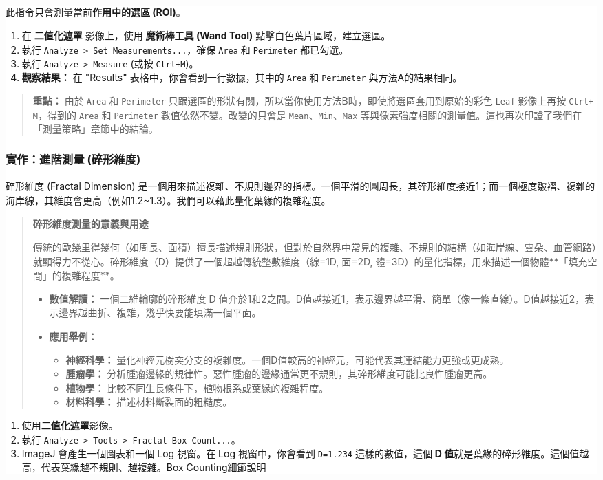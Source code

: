 此指令只會測量當前**作用中的選區 (ROI)**。

1.  在 **二值化遮罩** 影像上，使用 **魔術棒工具 (Wand Tool)** 點擊白色葉片區域，建立選區。
2.  執行 `Analyze > Set Measurements...`，確保 `Area` 和 `Perimeter` 都已勾選。
3.  執行 `Analyze > Measure` (或按 `Ctrl+M`)。
4.  **觀察結果：** 在 "Results" 表格中，你會看到一行數據，其中的 `Area` 和 `Perimeter` 與方法A的結果相同。

> **重點：** 由於 `Area` 和 `Perimeter` 只跟選區的形狀有關，所以當你使用方法B時，即使將選區套用到原始的彩色 `Leaf` 影像上再按 `Ctrl+M`，得到的 `Area` 和 `Perimeter` 數值依然不變。改變的只會是 `Mean`、`Min`、`Max` 等與像素強度相關的測量值。這也再次印證了我們在「測量策略」章節中的結論。

### 實作：進階測量 (碎形維度)

碎形維度 (Fractal Dimension) 是一個用來描述複雜、不規則邊界的指標。一個平滑的圓周長，其碎形維度接近1；而一個極度皺褶、複雜的海岸線，其維度會更高（例如1.2~1.3）。我們可以藉此量化葉緣的複雜程度。

> **碎形維度測量的意義與用途**
>
> 傳統的歐幾里得幾何（如周長、面積）擅長描述規則形狀，但對於自然界中常見的複雜、不規則的結構（如海岸線、雲朵、血管網路）就顯得力不從心。碎形維度（D）提供了一個超越傳統整數維度（線=1D, 面=2D, 體=3D）的量化指標，用來描述一個物體**「填充空間」的複雜程度**。
>
> -   **數值解讀：** 一個二維輪廓的碎形維度 D 值介於1和2之間。D值越接近1，表示邊界越平滑、簡單（像一條直線）。D值越接近2，表示邊界越曲折、複雜，幾乎快要能填滿一個平面。
>
> -   **應用舉例：**
>     -   **神經科學：** 量化神經元樹突分支的複雜度。一個D值較高的神經元，可能代表其連結能力更強或更成熟。
>     -   **腫瘤學：** 分析腫瘤邊緣的規律性。惡性腫瘤的邊緣通常更不規則，其碎形維度可能比良性腫瘤更高。
>     -   **植物學：** 比較不同生長條件下，植物根系或葉緣的複雜程度。
>     -   **材料科學：** 描述材料斷裂面的粗糙度。

1.  使用**二值化遮罩**影像。
2.  執行 `Analyze > Tools > Fractal Box Count...`。
3.  ImageJ 會產生一個圖表和一個 Log 視窗。在 Log 視窗中，你會看到 `D=1.234` 這樣的數值，這個 **D 值**就是葉緣的碎形維度。這個值越高，代表葉緣越不規則、越複雜。[Box Counting細節說明](https://imagej.net/ij/plugins/fraclac/FLHelp/BoxCounting.htm)

